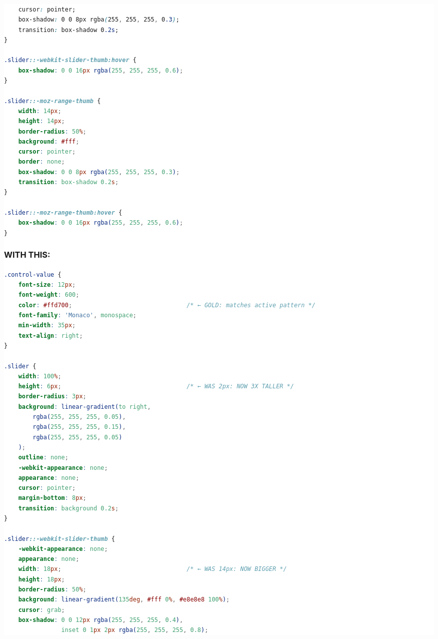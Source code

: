 ```css
    cursor: pointer;
    box-shadow: 0 0 8px rgba(255, 255, 255, 0.3);
    transition: box-shadow 0.2s;
}

.slider::-webkit-slider-thumb:hover {
    box-shadow: 0 0 16px rgba(255, 255, 255, 0.6);
}

.slider::-moz-range-thumb {
    width: 14px;
    height: 14px;
    border-radius: 50%;
    background: #fff;
    cursor: pointer;
    border: none;
    box-shadow: 0 0 8px rgba(255, 255, 255, 0.3);
    transition: box-shadow 0.2s;
}

.slider::-moz-range-thumb:hover {
    box-shadow: 0 0 16px rgba(255, 255, 255, 0.6);
}
```

### WITH THIS:
```css
.control-value {
    font-size: 12px;
    font-weight: 600;
    color: #ffd700;                                /* ← GOLD: matches active pattern */
    font-family: 'Monaco', monospace;
    min-width: 35px;
    text-align: right;
}

.slider {
    width: 100%;
    height: 6px;                                   /* ← WAS 2px: NOW 3X TALLER */
    border-radius: 3px;
    background: linear-gradient(to right,
        rgba(255, 255, 255, 0.05),
        rgba(255, 255, 255, 0.15),
        rgba(255, 255, 255, 0.05)
    );
    outline: none;
    -webkit-appearance: none;
    appearance: none;
    cursor: pointer;
    margin-bottom: 8px;
    transition: background 0.2s;
}

.slider::-webkit-slider-thumb {
    -webkit-appearance: none;
    appearance: none;
    width: 18px;                                   /* ← WAS 14px: NOW BIGGER */
    height: 18px;
    border-radius: 50%;
    background: linear-gradient(135deg, #fff 0%, #e8e8e8 100%);
    cursor: grab;
    box-shadow: 0 0 12px rgba(255, 255, 255, 0.4),
                inset 0 1px 2px rgba(255, 255, 255, 0.8);
```